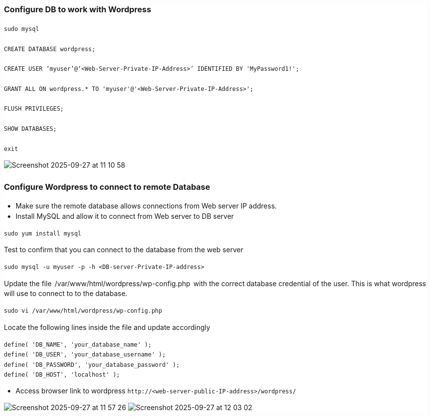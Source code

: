 ### Configure DB to work with Wordpress

```
sudo mysql

CREATE DATABASE wordpress;

CREATE USER ‘myuser’@‘<Web-Server-Private-IP-Address>’ IDENTIFIED BY 'MyPassword1!';

GRANT ALL ON wordpress.* TO 'myuser'@'<Web-Server-Private-IP-Address>';

FLUSH PRIVILEGES;

SHOW DATABASES;

exit
```

<img width="830" height="730" alt="Screenshot 2025-09-27 at 11 10 58" src="https://github.com/user-attachments/assets/b10e5910-586d-41a9-987d-be912566c74a" />

### Configure Wordpress to connect to remote Database

- Make sure the remote database allows connections from Web server IP address.
- Install MySQL and allow it to connect from Web server to DB server

```
sudo yum install mysql
```

Test to confirm that you can connect to the database from the web server

```
sudo mysql -u myuser -p -h <DB-server-Private-IP-address>
```

Update the file ⁠ /var/www/html/wordpress/wp-config.php ⁠ with the correct database credential of the user. This is what wordpress will use to connect to to the database.

```
sudo vi /var/www/html/wordpress/wp-config.php
```

Locate the following lines inside the file and update accordingly

```
define( 'DB_NAME', 'your_database_name' );
define( 'DB_USER', 'your_database_username' );
define( 'DB_PASSWORD', 'your_database_password' );
define( 'DB_HOST', 'localhost' );
```
- Access browser link to wordpress `http://<web-server-public-IP-address>/wordpress/`

<img width="1226" height="890" alt="Screenshot 2025-09-27 at 11 57 26" src="https://github.com/user-attachments/assets/328f687f-95b1-41bf-9002-2e118750f993" />

<img width="1493" height="907" alt="Screenshot 2025-09-27 at 12 03 02" src="https://github.com/user-attachments/assets/af270b8c-783f-4bfe-b775-ce466f7fbe22" />












